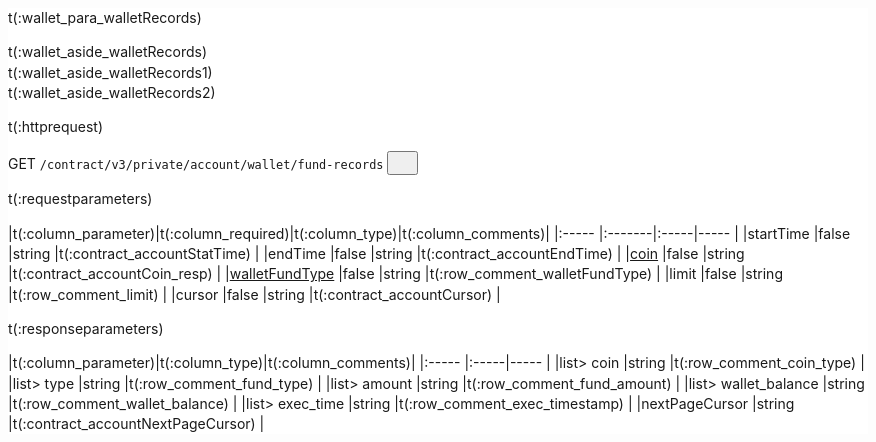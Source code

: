 t(:wallet_para_walletRecords)

<aside class="notice">
t(:wallet_aside_walletRecords)
</aside>

<aside class="notice">
t(:wallet_aside_walletRecords1)
</aside>

<aside class="warning">
t(:wallet_aside_walletRecords2)
</aside>

<p class="fake_header">t(:httprequest)</p>
GET
<code><span id=oawfRecordsNew>/contract/v3/private/account/wallet/fund-records</span></code>
<button class="clipboard_button" data-clipboard-action="copy" data-clipboard-target="#oawfRecordsNew"><img src="/images/copy_to_clipboard.png" height=15 width=15></img></button>

<p class="fake_header">t(:requestparameters)</p>
|t(:column_parameter)|t(:column_required)|t(:column_type)|t(:column_comments)|
|:----- |:-------|:-----|----- |
|startTime |false |string |t(:contract_accountStatTime) |
|endTime |false |string |t(:contract_accountEndTime) |
|<a href="#currency-currency-coin">coin</a> |false |string |t(:contract_accountCoin_resp) |
|<a href="#wallet-fund-type-wallet_fund_type-type">walletFundType</a> |false |string |t(:row_comment_walletFundType) |
|limit |false |string |t(:row_comment_limit) |
|cursor |false |string |t(:contract_accountCursor) |


<p class="fake_header">t(:responseparameters)</p>
|t(:column_parameter)|t(:column_type)|t(:column_comments)|
|:----- |:-----|----- |
|list> coin |string |t(:row_comment_coin_type)  |
|list> type |string |t(:row_comment_fund_type)  |
|list> amount |string |t(:row_comment_fund_amount)  |
|list> wallet_balance |string |t(:row_comment_wallet_balance)  |
|list> exec_time |string |t(:row_comment_exec_timestamp)  |
|nextPageCursor |string |t(:contract_accountNextPageCursor)  |
